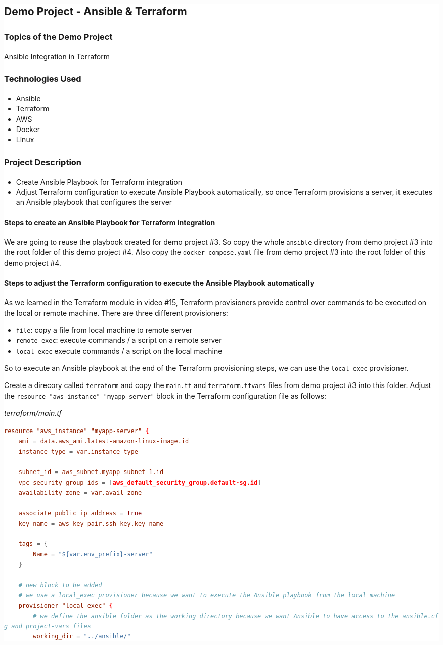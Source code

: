 ## Demo Project - Ansible & Terraform

### Topics of the Demo Project
Ansible Integration in Terraform

### Technologies Used
- Ansible
- Terraform
- AWS
- Docker
- Linux

### Project Description
- Create Ansible Playbook for Terraform integration
- Adjust Terraform configuration to execute Ansible Playbook automatically, so once Terraform provisions a server, it executes an Ansible playbook that configures the server


#### Steps to create an Ansible Playbook for Terraform integration
We are going to reuse the playbook created for demo project #3. So copy the whole `ansible` directory from demo project #3 into the root folder of this demo project #4. Also copy the `docker-compose.yaml` file from demo project #3 into the root folder of this demo project #4.

#### Steps to adjust the Terraform configuration to execute the Ansible Playbook automatically
As we learned in the Terraform module in video #15, Terraform provisioners provide control over commands to be executed on the local or remote machine. There are three different provisioners:
- `file`: copy a file from local machine to remote server
- `remote-exec`: execute commands / a script on a remote server
- `local-exec` execute commands / a script on the local machine

So to execute an Ansible playbook at the end of the Terraform provisioning steps, we can use the `local-exec` provisioner.

Create a direcory called `terraform` and copy the `main.tf` and `terraform.tfvars` files from demo project #3 into this folder. Adjust the `resource "aws_instance" "myapp-server"` block in the Terraform configuration file as follows:

_terraform/main.tf_
```conf
resource "aws_instance" "myapp-server" {
    ami = data.aws_ami.latest-amazon-linux-image.id
    instance_type = var.instance_type

    subnet_id = aws_subnet.myapp-subnet-1.id
    vpc_security_group_ids = [aws_default_security_group.default-sg.id]
    availability_zone = var.avail_zone

    associate_public_ip_address = true
    key_name = aws_key_pair.ssh-key.key_name

    tags = {
        Name = "${var.env_prefix}-server"
    }

    # new block to be added
    # we use a local_exec provisioner because we want to execute the Ansible playbook from the local machine
    provisioner "local-exec" {
        # we define the ansible folder as the working directory because we want Ansible to have access to the ansible.cfg and project-vars files
        working_dir = "../ansible/"
```